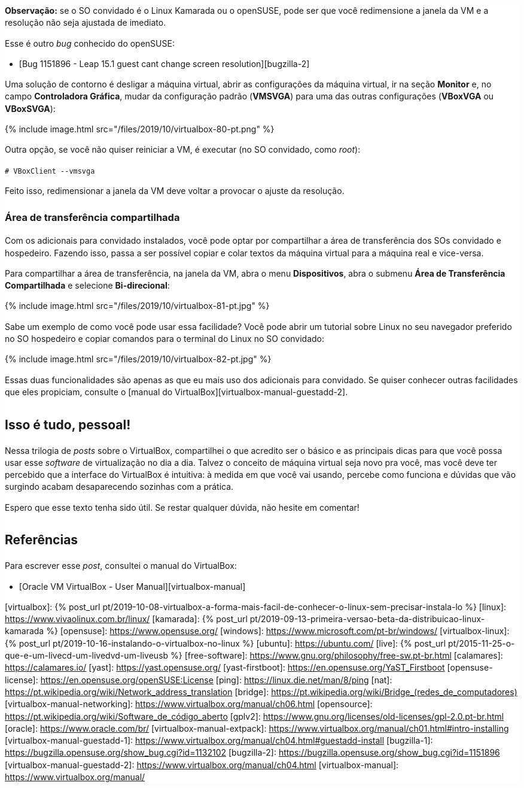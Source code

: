 **Observação:** se o SO convidado é o Linux Kamarada ou o openSUSE, pode ser que você redimensione a janela da VM e a resolução não seja ajustada de imediato.

Esse é outro _bug_ conhecido do openSUSE:

- [Bug 1151896 - Leap 15.1 guest cant change screen resolution][bugzilla-2]

Uma solução de contorno é desligar a máquina virtual, abrir as configurações da máquina virtual, ir na seção **Monitor** e, no campo **Controladora Gráfica**, mudar da configuração padrão (**VMSVGA**) para uma das outras configurações (**VBoxVGA** ou **VBoxSVGA**):

{% include image.html src="/files/2019/10/virtualbox-80-pt.png" %}

Outra opção, se você não quiser reiniciar a VM, é executar (no SO convidado, como _root_):

```
# VBoxClient --vmsvga
```

Feito isso, redimensionar a janela da VM deve voltar a provocar o ajuste da resolução.

### Área de transferência compartilhada

Com os adicionais para convidado instalados, você pode optar por compartilhar a área de transferência dos SOs convidado e hospedeiro. Fazendo isso, passa a ser possível copiar e colar textos da máquina virtual para a máquina real e vice-versa.

Para compartilhar a área de transferência, na janela da VM, abra o menu **Dispositivos**, abra o submenu **Área de Transferência Compartilhada** e selecione **Bi-direcional**:

{% include image.html src="/files/2019/10/virtualbox-81-pt.jpg" %}

Sabe um exemplo de como você pode usar essa facilidade? Você pode abrir um tutorial sobre Linux no seu navegador preferido no SO hospedeiro e copiar comandos para o terminal do Linux no SO convidado:

{% include image.html src="/files/2019/10/virtualbox-82-pt.jpg" %}

Essas duas funcionalidades são apenas as que eu mais uso dos adicionais para convidado. Se quiser conhecer outras facilidades que eles propiciam, consulte o [manual do VirtualBox][virtualbox-manual-guestadd-2].

## Isso é tudo, pessoal!

Nessa trilogia de _posts_ sobre o VirtualBox, compartilhei o que acredito ser o básico e as principais dicas para que você possa usar esse _software_ de virtualização no dia a dia. Talvez o conceito de máquina virtual seja novo pra você, mas você deve ter percebido que a interface do VirtualBox é intuitiva: à medida em que você vai usando, percebe como funciona e dúvidas que vão surgindo acabam desaparecendo sozinhas com a prática.

Espero que esse texto tenha sido útil. Se restar qualquer dúvida, não hesite em comentar!

## Referências

Para escrever esse _post_, consultei o manual do VirtualBox:

- [Oracle VM VirtualBox - User Manual][virtualbox-manual]

[virtualbox]:                   {% post_url pt/2019-10-08-virtualbox-a-forma-mais-facil-de-conhecer-o-linux-sem-precisar-instala-lo %}
[linux]:                        https://www.vivaolinux.com.br/linux/
[kamarada]:                     {% post_url pt/2019-09-13-primeira-versao-beta-da-distribuicao-linux-kamarada %}
[opensuse]:                     https://www.opensuse.org/
[windows]:                      https://www.microsoft.com/pt-br/windows/
[virtualbox-linux]:             {% post_url pt/2019-10-16-instalando-o-virtualbox-no-linux %}
[ubuntu]:                       https://ubuntu.com/
[live]:                         {% post_url pt/2015-11-25-o-que-e-um-livecd-um-livedvd-um-liveusb %}
[free-software]:                https://www.gnu.org/philosophy/free-sw.pt-br.html
[calamares]:                    https://calamares.io/
[yast]:                         https://yast.opensuse.org/
[yast-firstboot]:               https://en.opensuse.org/YaST_Firstboot
[opensuse-license]:             https://en.opensuse.org/openSUSE:License
[ping]:                         https://linux.die.net/man/8/ping
[nat]:                          https://pt.wikipedia.org/wiki/Network_address_translation
[bridge]:                       https://pt.wikipedia.org/wiki/Bridge_(redes_de_computadores)
[virtualbox-manual-networking]: https://www.virtualbox.org/manual/ch06.html
[opensource]:                   https://pt.wikipedia.org/wiki/Software_de_código_aberto
[gplv2]:                        https://www.gnu.org/licenses/old-licenses/gpl-2.0.pt-br.html
[oracle]:                       https://www.oracle.com/br/
[virtualbox-manual-extpack]:    https://www.virtualbox.org/manual/ch01.html#intro-installing
[virtualbox-manual-guestadd-1]: https://www.virtualbox.org/manual/ch04.html#guestadd-install
[bugzilla-1]:                   https://bugzilla.opensuse.org/show_bug.cgi?id=1132102
[bugzilla-2]:                   https://bugzilla.opensuse.org/show_bug.cgi?id=1151896
[virtualbox-manual-guestadd-2]: https://www.virtualbox.org/manual/ch04.html
[virtualbox-manual]:            https://www.virtualbox.org/manual/

